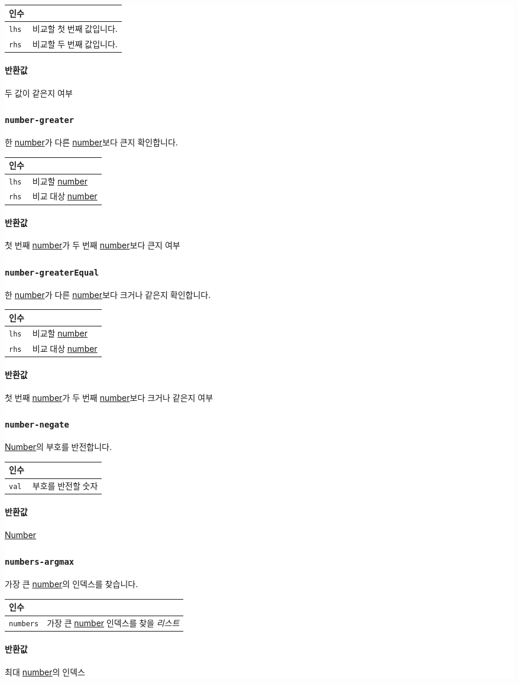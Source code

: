 | 인수 |  |
| :--- | :--- |
| `lhs` | 비교할 첫 번째 값입니다. |
| `rhs` | 비교할 두 번째 값입니다. |

#### 반환값
두 값이 같은지 여부

<h3 id="number-greater"><code>number-greater</code></h3>

한 [number](number.md)가 다른 [number](number.md)보다 큰지 확인합니다.

| 인수 |  |
| :--- | :--- |
| `lhs` | 비교할 [number](number.md) |
| `rhs` | 비교 대상 [number](number.md) |

#### 반환값
첫 번째 [number](number.md)가 두 번째 [number](number.md)보다 큰지 여부

<h3 id="number-greaterEqual"><code>number-greaterEqual</code></h3>

한 [number](number.md)가 다른 [number](number.md)보다 크거나 같은지 확인합니다.

| 인수 |  |
| :--- | :--- |
| `lhs` | 비교할 [number](number.md) |
| `rhs` | 비교 대상 [number](number.md) |

#### 반환값
첫 번째 [number](number.md)가 두 번째 [number](number.md)보다 크거나 같은지 여부

<h3 id="number-negate"><code>number-negate</code></h3>

[Number](number.md)의 부호를 반전합니다.

| 인수 |  |
| :--- | :--- |
| `val` | 부호를 반전할 숫자 |

#### 반환값
[Number](number.md)

<h3 id="numbers-argmax"><code>numbers-argmax</code></h3>

가장 큰 [number](number.md)의 인덱스를 찾습니다.

| 인수 |  |
| :--- | :--- |
| `numbers` | 가장 큰 [number](number.md) 인덱스를 찾을 _리스트_ |

#### 반환값
최대 [number](number.md)의 인덱스
